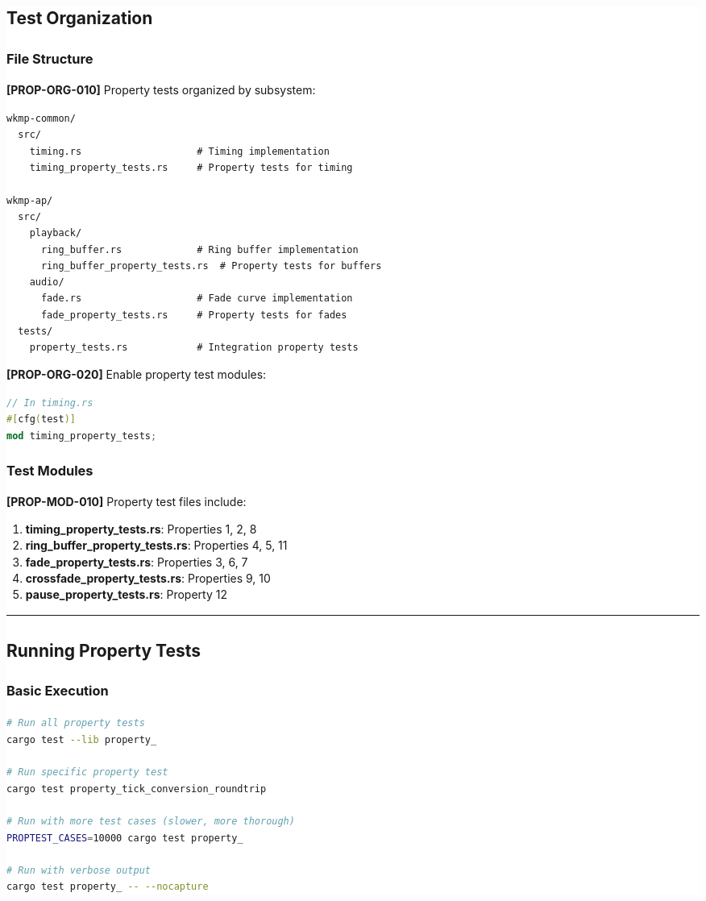 ## Test Organization

### File Structure

**[PROP-ORG-010]** Property tests organized by subsystem:

```
wkmp-common/
  src/
    timing.rs                    # Timing implementation
    timing_property_tests.rs     # Property tests for timing

wkmp-ap/
  src/
    playback/
      ring_buffer.rs             # Ring buffer implementation
      ring_buffer_property_tests.rs  # Property tests for buffers
    audio/
      fade.rs                    # Fade curve implementation
      fade_property_tests.rs     # Property tests for fades
  tests/
    property_tests.rs            # Integration property tests
```

**[PROP-ORG-020]** Enable property test modules:

```rust
// In timing.rs
#[cfg(test)]
mod timing_property_tests;
```

### Test Modules

**[PROP-MOD-010]** Property test files include:

1. **timing_property_tests.rs**: Properties 1, 2, 8
2. **ring_buffer_property_tests.rs**: Properties 4, 5, 11
3. **fade_property_tests.rs**: Properties 3, 6, 7
4. **crossfade_property_tests.rs**: Properties 9, 10
5. **pause_property_tests.rs**: Property 12

---

## Running Property Tests

### Basic Execution

```bash
# Run all property tests
cargo test --lib property_

# Run specific property test
cargo test property_tick_conversion_roundtrip

# Run with more test cases (slower, more thorough)
PROPTEST_CASES=10000 cargo test property_

# Run with verbose output
cargo test property_ -- --nocapture
```
